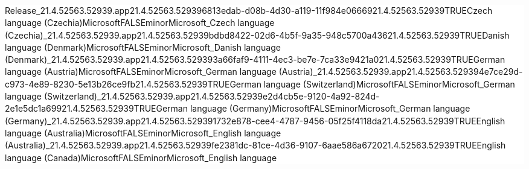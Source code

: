 Release_21.4.52563.52939.app</TD><TD style="padding: 0.5em;margin: 0px;border: 1px solid">21.4.52563.52939</TD></TR><TR style="padding: 0px;margin: 0px;background-color: rgb(239, 245, 255)"><TD style="padding: 0.5em;margin: 0px;border: 1px solid">6813edab-d08b-4d30-a119-11f984e06669</TD><TD style="padding: 0.5em;margin: 0px;border: 1px solid">21.4.52563.52939</TD><TD style="padding: 0.5em;margin: 0px;border: 1px solid">TRUE</TD><TD style="padding: 0.5em;margin: 0px;border: 1px solid">Czech language (Czechia)</TD><TD style="padding: 0.5em;margin: 0px;border: 1px solid">Microsoft</TD><TD style="padding: 0.5em;margin: 0px;border: 1px solid">FALSE</TD><TD style="padding: 0.5em;margin: 0px;border: 1px solid">minor</TD><TD style="padding: 0.5em;margin: 0px;border: 1px solid">Microsoft_Czech language (Czechia)_21.4.52563.52939.app</TD><TD style="padding: 0.5em;margin: 0px;border: 1px solid">21.4.52563.52939</TD></TR><TR style="padding: 0px;margin: 0px"><TD style="padding: 0.5em;margin: 0px;border: 1px solid">bdbd8422-02d6-4b5f-9a35-948c5700a436</TD><TD style="padding: 0.5em;margin: 0px;border: 1px solid">21.4.52563.52939</TD><TD style="padding: 0.5em;margin: 0px;border: 1px solid">TRUE</TD><TD style="padding: 0.5em;margin: 0px;border: 1px solid">Danish language (Denmark)</TD><TD style="padding: 0.5em;margin: 0px;border: 1px solid">Microsoft</TD><TD style="padding: 0.5em;margin: 0px;border: 1px solid">FALSE</TD><TD style="padding: 0.5em;margin: 0px;border: 1px solid">minor</TD><TD style="padding: 0.5em;margin: 0px;border: 1px solid">Microsoft_Danish language (Denmark)_21.4.52563.52939.app</TD><TD style="padding: 0.5em;margin: 0px;border: 1px solid">21.4.52563.52939</TD></TR><TR style="padding: 0px;margin: 0px;background-color: rgb(239, 245, 255)"><TD style="padding: 0.5em;margin: 0px;border: 1px solid">3a66faf9-4111-4ec3-be7e-7ca33e9421a0</TD><TD style="padding: 0.5em;margin: 0px;border: 1px solid">21.4.52563.52939</TD><TD style="padding: 0.5em;margin: 0px;border: 1px solid">TRUE</TD><TD style="padding: 0.5em;margin: 0px;border: 1px solid">German language (Austria)</TD><TD style="padding: 0.5em;margin: 0px;border: 1px solid">Microsoft</TD><TD style="padding: 0.5em;margin: 0px;border: 1px solid">FALSE</TD><TD style="padding: 0.5em;margin: 0px;border: 1px solid">minor</TD><TD style="padding: 0.5em;margin: 0px;border: 1px solid">Microsoft_German language (Austria)_21.4.52563.52939.app</TD><TD style="padding: 0.5em;margin: 0px;border: 1px solid">21.4.52563.52939</TD></TR><TR style="padding: 0px;margin: 0px"><TD style="padding: 0.5em;margin: 0px;border: 1px solid">4e7ce29d-c973-4e89-8230-5e13b26ce9fb</TD><TD style="padding: 0.5em;margin: 0px;border: 1px solid">21.4.52563.52939</TD><TD style="padding: 0.5em;margin: 0px;border: 1px solid">TRUE</TD><TD style="padding: 0.5em;margin: 0px;border: 1px solid">German language (Switzerland)</TD><TD style="padding: 0.5em;margin: 0px;border: 1px solid">Microsoft</TD><TD style="padding: 0.5em;margin: 0px;border: 1px solid">FALSE</TD><TD style="padding: 0.5em;margin: 0px;border: 1px solid">minor</TD><TD style="padding: 0.5em;margin: 0px;border: 1px solid">Microsoft_German language (Switzerland)_21.4.52563.52939.app</TD><TD style="padding: 0.5em;margin: 0px;border: 1px solid">21.4.52563.52939</TD></TR><TR style="padding: 0px;margin: 0px;background-color: rgb(239, 245, 255)"><TD style="padding: 0.5em;margin: 0px;border: 1px solid">e2d4cb5e-9120-4a92-824d-2e1e5dc1a699</TD><TD style="padding: 0.5em;margin: 0px;border: 1px solid">21.4.52563.52939</TD><TD style="padding: 0.5em;margin: 0px;border: 1px solid">TRUE</TD><TD style="padding: 0.5em;margin: 0px;border: 1px solid">German language (Germany)</TD><TD style="padding: 0.5em;margin: 0px;border: 1px solid">Microsoft</TD><TD style="padding: 0.5em;margin: 0px;border: 1px solid">FALSE</TD><TD style="padding: 0.5em;margin: 0px;border: 1px solid">minor</TD><TD style="padding: 0.5em;margin: 0px;border: 1px solid">Microsoft_German language (Germany)_21.4.52563.52939.app</TD><TD style="padding: 0.5em;margin: 0px;border: 1px solid">21.4.52563.52939</TD></TR><TR style="padding: 0px;margin: 0px"><TD style="padding: 0.5em;margin: 0px;border: 1px solid">1732e878-cee4-4787-9456-05f25f4118da</TD><TD style="padding: 0.5em;margin: 0px;border: 1px solid">21.4.52563.52939</TD><TD style="padding: 0.5em;margin: 0px;border: 1px solid">TRUE</TD><TD style="padding: 0.5em;margin: 0px;border: 1px solid">English language (Australia)</TD><TD style="padding: 0.5em;margin: 0px;border: 1px solid">Microsoft</TD><TD style="padding: 0.5em;margin: 0px;border: 1px solid">FALSE</TD><TD style="padding: 0.5em;margin: 0px;border: 1px solid">minor</TD><TD style="padding: 0.5em;margin: 0px;border: 1px solid">Microsoft_English language (Australia)_21.4.52563.52939.app</TD><TD style="padding: 0.5em;margin: 0px;border: 1px solid">21.4.52563.52939</TD></TR><TR style="padding: 0px;margin: 0px;background-color: rgb(239, 245, 255)"><TD style="padding: 0.5em;margin: 0px;border: 1px solid">fe2381dc-81ce-4d36-9107-6aae586a6720</TD><TD style="padding: 0.5em;margin: 0px;border: 1px solid">21.4.52563.52939</TD><TD style="padding: 0.5em;margin: 0px;border: 1px solid">TRUE</TD><TD style="padding: 0.5em;margin: 0px;border: 1px solid">English language (Canada)</TD><TD style="padding: 0.5em;margin: 0px;border: 1px solid">Microsoft</TD><TD style="padding: 0.5em;margin: 0px;border: 1px solid">FALSE</TD><TD style="padding: 0.5em;margin: 0px;border: 1px solid">minor</TD><TD style="padding: 0.5em;margin: 0px;border: 1px solid">Microsoft_English language